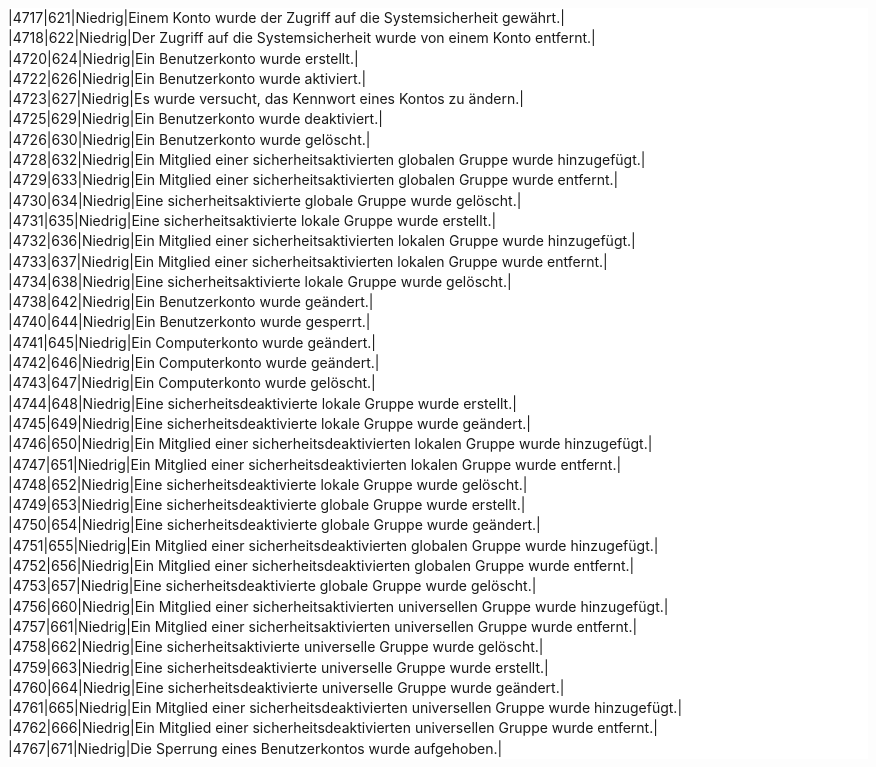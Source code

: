 |4717|621|Niedrig|Einem Konto wurde der Zugriff auf die Systemsicherheit gewährt.|  
|4718|622|Niedrig|Der Zugriff auf die Systemsicherheit wurde von einem Konto entfernt.|  
|4720|624|Niedrig|Ein Benutzerkonto wurde erstellt.|  
|4722|626|Niedrig|Ein Benutzerkonto wurde aktiviert.|  
|4723|627|Niedrig|Es wurde versucht, das Kennwort eines Kontos zu ändern.|  
|4725|629|Niedrig|Ein Benutzerkonto wurde deaktiviert.|  
|4726|630|Niedrig|Ein Benutzerkonto wurde gelöscht.|  
|4728|632|Niedrig|Ein Mitglied einer sicherheitsaktivierten globalen Gruppe wurde hinzugefügt.|  
|4729|633|Niedrig|Ein Mitglied einer sicherheitsaktivierten globalen Gruppe wurde entfernt.|  
|4730|634|Niedrig|Eine sicherheitsaktivierte globale Gruppe wurde gelöscht.|  
|4731|635|Niedrig|Eine sicherheitsaktivierte lokale Gruppe wurde erstellt.|  
|4732|636|Niedrig|Ein Mitglied einer sicherheitsaktivierten lokalen Gruppe wurde hinzugefügt.|  
|4733|637|Niedrig|Ein Mitglied einer sicherheitsaktivierten lokalen Gruppe wurde entfernt.|  
|4734|638|Niedrig|Eine sicherheitsaktivierte lokale Gruppe wurde gelöscht.|  
|4738|642|Niedrig|Ein Benutzerkonto wurde geändert.|  
|4740|644|Niedrig|Ein Benutzerkonto wurde gesperrt.|  
|4741|645|Niedrig|Ein Computerkonto wurde geändert.|  
|4742|646|Niedrig|Ein Computerkonto wurde geändert.|  
|4743|647|Niedrig|Ein Computerkonto wurde gelöscht.|  
|4744|648|Niedrig|Eine sicherheitsdeaktivierte lokale Gruppe wurde erstellt.|  
|4745|649|Niedrig|Eine sicherheitsdeaktivierte lokale Gruppe wurde geändert.|  
|4746|650|Niedrig|Ein Mitglied einer sicherheitsdeaktivierten lokalen Gruppe wurde hinzugefügt.|  
|4747|651|Niedrig|Ein Mitglied einer sicherheitsdeaktivierten lokalen Gruppe wurde entfernt.|  
|4748|652|Niedrig|Eine sicherheitsdeaktivierte lokale Gruppe wurde gelöscht.|  
|4749|653|Niedrig|Eine sicherheitsdeaktivierte globale Gruppe wurde erstellt.|  
|4750|654|Niedrig|Eine sicherheitsdeaktivierte globale Gruppe wurde geändert.|  
|4751|655|Niedrig|Ein Mitglied einer sicherheitsdeaktivierten globalen Gruppe wurde hinzugefügt.|  
|4752|656|Niedrig|Ein Mitglied einer sicherheitsdeaktivierten globalen Gruppe wurde entfernt.|  
|4753|657|Niedrig|Eine sicherheitsdeaktivierte globale Gruppe wurde gelöscht.|  
|4756|660|Niedrig|Ein Mitglied einer sicherheitsaktivierten universellen Gruppe wurde hinzugefügt.|  
|4757|661|Niedrig|Ein Mitglied einer sicherheitsaktivierten universellen Gruppe wurde entfernt.|  
|4758|662|Niedrig|Eine sicherheitsaktivierte universelle Gruppe wurde gelöscht.|  
|4759|663|Niedrig|Eine sicherheitsdeaktivierte universelle Gruppe wurde erstellt.|  
|4760|664|Niedrig|Eine sicherheitsdeaktivierte universelle Gruppe wurde geändert.|  
|4761|665|Niedrig|Ein Mitglied einer sicherheitsdeaktivierten universellen Gruppe wurde hinzugefügt.|  
|4762|666|Niedrig|Ein Mitglied einer sicherheitsdeaktivierten universellen Gruppe wurde entfernt.|  
|4767|671|Niedrig|Die Sperrung eines Benutzerkontos wurde aufgehoben.|  